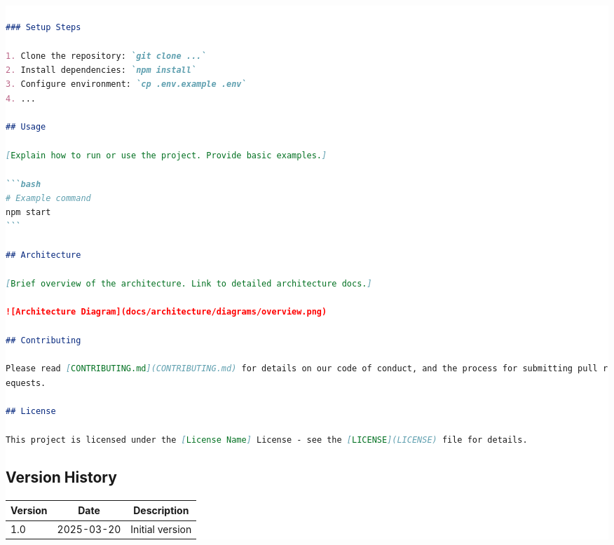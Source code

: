````markdown

### Setup Steps

1. Clone the repository: `git clone ...`
2. Install dependencies: `npm install`
3. Configure environment: `cp .env.example .env`
4. ...

## Usage

[Explain how to run or use the project. Provide basic examples.]

```bash
# Example command
npm start
```

## Architecture

[Brief overview of the architecture. Link to detailed architecture docs.]

![Architecture Diagram](docs/architecture/diagrams/overview.png)

## Contributing

Please read [CONTRIBUTING.md](CONTRIBUTING.md) for details on our code of conduct, and the process for submitting pull requests.

## License

This project is licensed under the [License Name] License - see the [LICENSE](LICENSE) file for details.
````

## Version History

| Version | Date | Description |
|---------|------|-------------|
| 1.0 | 2025-03-20 | Initial version |
